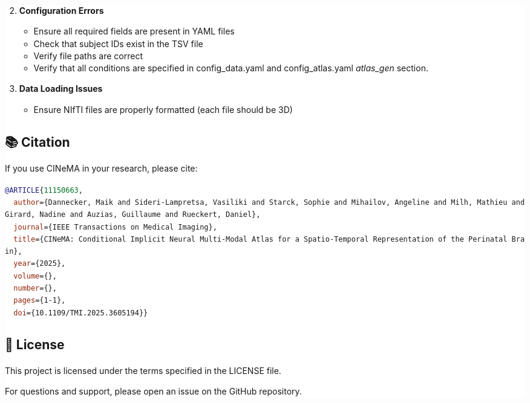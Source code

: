 2. **Configuration Errors**
   - Ensure all required fields are present in YAML files
   - Check that subject IDs exist in the TSV file
   - Verify file paths are correct
   - Verify that all conditions are specified in config_data.yaml and config_atlas.yaml *atlas_gen* section.

3. **Data Loading Issues**
   - Ensure NIfTI files are properly formatted (each file should be 3D)



## 📚 Citation

If you use CINeMA in your research, please cite:

```bibtex
@ARTICLE{11150663,
  author={Dannecker, Maik and Sideri-Lampretsa, Vasiliki and Starck, Sophie and Mihailov, Angeline and Milh, Mathieu and Girard, Nadine and Auzias, Guillaume and Rueckert, Daniel},
  journal={IEEE Transactions on Medical Imaging}, 
  title={CINeMA: Conditional Implicit Neural Multi-Modal Atlas for a Spatio-Temporal Representation of the Perinatal Brain}, 
  year={2025},
  volume={},
  number={},
  pages={1-1},
  doi={10.1109/TMI.2025.3605194}}
```


## 📄 License

This project is licensed under the terms specified in the LICENSE file.

For questions and support, please open an issue on the GitHub repository.
